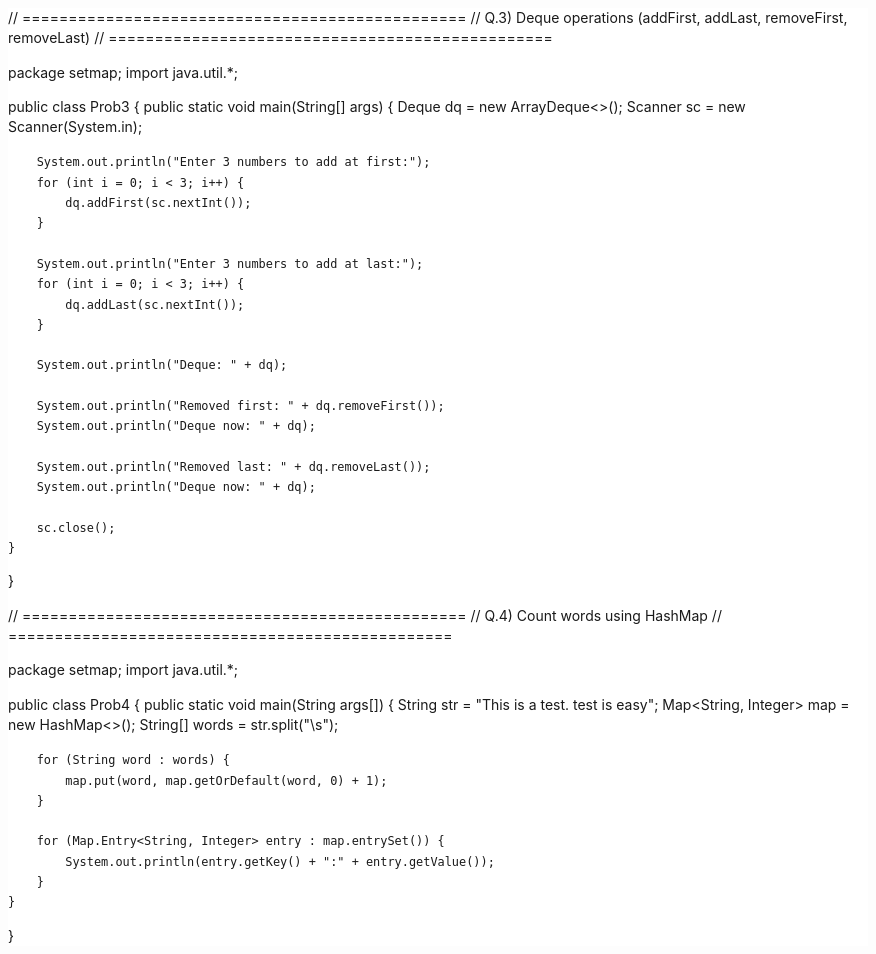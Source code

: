 // ================================================
// Q.3) Deque operations (addFirst, addLast, removeFirst, removeLast)
// ================================================

package setmap;
import java.util.*;

public class Prob3 {
    public static void main(String[] args) {
        Deque<Integer> dq = new ArrayDeque<>();
        Scanner sc = new Scanner(System.in);

        System.out.println("Enter 3 numbers to add at first:");
        for (int i = 0; i < 3; i++) {
            dq.addFirst(sc.nextInt());
        }

        System.out.println("Enter 3 numbers to add at last:");
        for (int i = 0; i < 3; i++) {
            dq.addLast(sc.nextInt());
        }

        System.out.println("Deque: " + dq);

        System.out.println("Removed first: " + dq.removeFirst());
        System.out.println("Deque now: " + dq);

        System.out.println("Removed last: " + dq.removeLast());
        System.out.println("Deque now: " + dq);

        sc.close();
    }
}

// ================================================
// Q.4) Count words using HashMap
// ================================================

package setmap;
import java.util.*;

public class Prob4 {
    public static void main(String args[]) {
        String str = "This is a test. test is easy";
        Map<String, Integer> map = new HashMap<>();
        String[] words = str.split("\\s");

        for (String word : words) {
            map.put(word, map.getOrDefault(word, 0) + 1);
        }

        for (Map.Entry<String, Integer> entry : map.entrySet()) {
            System.out.println(entry.getKey() + ":" + entry.getValue());
        }
    }
}
